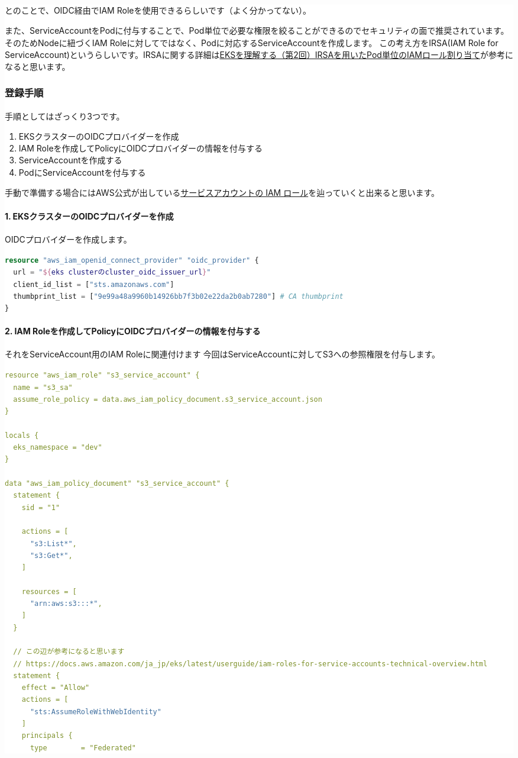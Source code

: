 とのことで、OIDC経由でIAM Roleを使用できるらしいです（よく分かってない）。

また、ServiceAccountをPodに付与することで、Pod単位で必要な権限を絞ることができるのでセキュリティの面で推奨されています。
そのためNodeに紐づくIAM Roleに対してではなく、Podに対応するServiceAccountを作成します。
この考え方をIRSA(IAM Role for ServiceAccount)というらしいです。IRSAに関する詳細は[EKSを理解する（第2回）IRSAを用いたPod単位のIAMロール割り当て](https://www.bigtreetc.com/core-technology/eks-irsa/)が参考になると思います。

### 登録手順
手順としてはざっくり3つです。
1. EKSクラスターのOIDCプロバイダーを作成
2. IAM Roleを作成してPolicyにOIDCプロバイダーの情報を付与する
3. ServiceAccountを作成する
4. PodにServiceAccountを付与する

手動で準備する場合にはAWS公式が出している[サービスアカウントの IAM ロール](https://docs.aws.amazon.com/ja_jp/eks/latest/userguide/iam-roles-for-service-accounts.html)を辿っていくと出来ると思います。

#### 1. EKSクラスターのOIDCプロバイダーを作成
OIDCプロバイダーを作成します。

```terraform
resource "aws_iam_openid_connect_provider" "oidc_provider" {
  url = "${eks clusterのcluster_oidc_issuer_url}"
  client_id_list = ["sts.amazonaws.com"]
  thumbprint_list = ["9e99a48a9960b14926bb7f3b02e22da2b0ab7280"] # CA thumbprint
}
```

#### 2. IAM Roleを作成してPolicyにOIDCプロバイダーの情報を付与する
それをServiceAccount用のIAM Roleに関連付けます
今回はServiceAccountに対してS3への参照権限を付与します。

```yaml
resource "aws_iam_role" "s3_service_account" {
  name = "s3_sa"
  assume_role_policy = data.aws_iam_policy_document.s3_service_account.json
}

locals {
  eks_namespace = "dev"
}

data "aws_iam_policy_document" "s3_service_account" {
  statement {
    sid = "1"

    actions = [
      "s3:List*",
      "s3:Get*",
    ]

    resources = [
      "arn:aws:s3:::*",
    ]
  }

  // この辺が参考になると思います
  // https://docs.aws.amazon.com/ja_jp/eks/latest/userguide/iam-roles-for-service-accounts-technical-overview.html
  statement {
    effect = "Allow"
    actions = [
      "sts:AssumeRoleWithWebIdentity"
    ]
    principals {
      type        = "Federated"
```